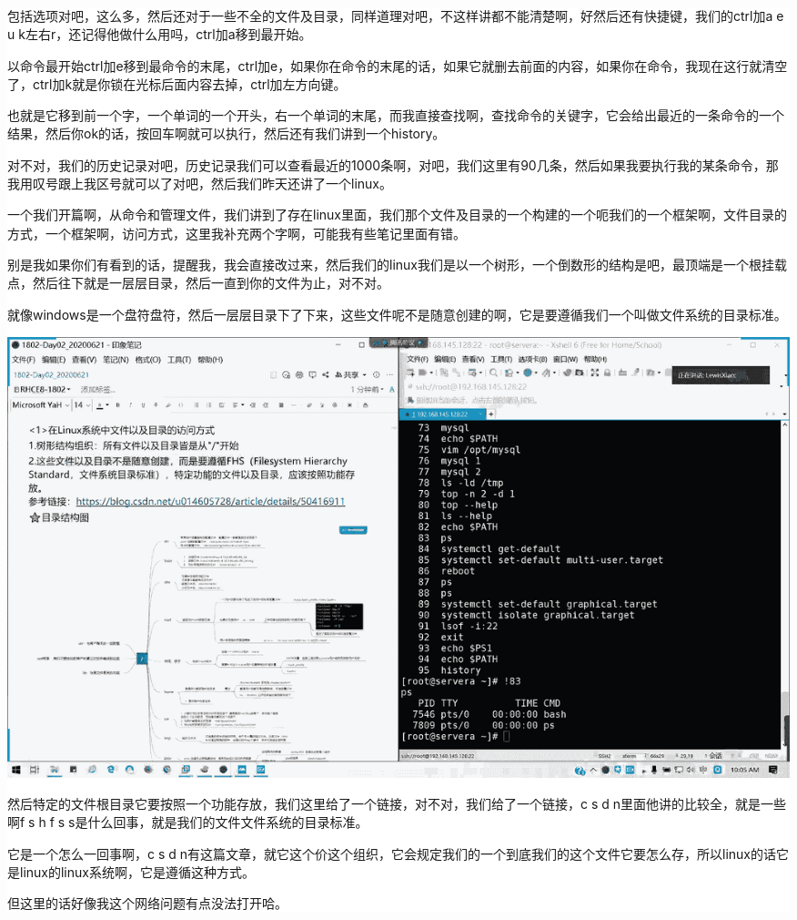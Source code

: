 包括选项对吧，这么多，然后还对于一些不全的文件及目录，同样道理对吧，不这样讲都不能清楚啊，好然后还有快捷键，我们的ctrl加a e u k左右r，还记得他做什么用吗，ctrl加a移到最开始。

以命令最开始ctrl加e移到最命令的末尾，ctrl加e，如果你在命令的末尾的话，如果它就删去前面的内容，如果你在命令，我现在这行就清空了，ctrl加k就是你锁在光标后面内容去掉，ctrl加左方向键。

也就是它移到前一个字，一个单词的一个开头，右一个单词的末尾，而我直接查找啊，查找命令的关键字，它会给出最近的一条命令的一个结果，然后你ok的话，按回车啊就可以执行，然后还有我们讲到一个history。

对不对，我们的历史记录对吧，历史记录我们可以查看最近的1000条啊，对吧，我们这里有90几条，然后如果我要执行我的某条命令，那我用叹号跟上我区号就可以了对吧，然后我们昨天还讲了一个linux。

一个我们开篇啊，从命令和管理文件，我们讲到了存在linux里面，我们那个文件及目录的一个构建的一个呃我们的一个框架啊，文件目录的方式，一个框架啊，访问方式，这里我补充两个字啊，可能我有些笔记里面有错。

别是我如果你们有看到的话，提醒我，我会直接改过来，然后我们的linux我们是以一个树形，一个倒数形的结构是吧，最顶端是一个根挂载点，然后往下就是一层层目录，然后一直到你的文件为止，对不对。

就像windows是一个盘符盘符，然后一层层目录下了下来，这些文件呢不是随意创建的啊，它是要遵循我们一个叫做文件系统的目录标准。



![](img/b46c6eec3d7712f6564dd40c5831c04e_5.png)

然后特定的文件根目录它要按照一个功能存放，我们这里给了一个链接，对不对，我们给了一个链接，c s d n里面他讲的比较全，就是一些啊f s h f s s是什么回事，就是我们的文件文件系统的目录标准。

它是一个怎么一回事啊，c s d n有这篇文章，就它这个价这个组织，它会规定我们的一个到底我们的这个文件它要怎么存，所以linux的话它是linux的linux系统啊，它是遵循这种方式。

但这里的话好像我这个网络问题有点没法打开哈。
